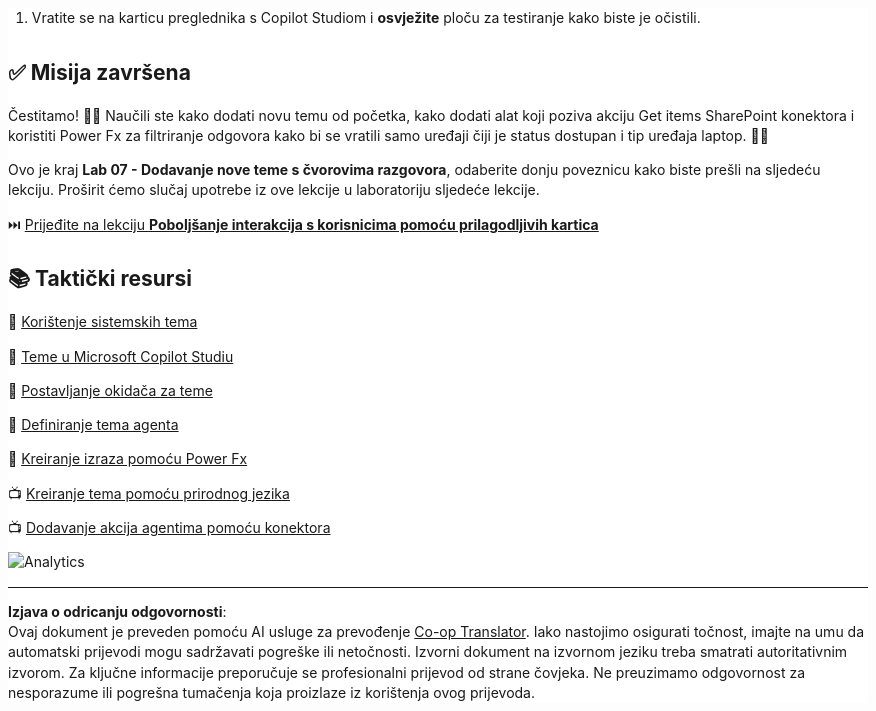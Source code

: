 1. Vratite se na karticu preglednika s Copilot Studiom i **osvježite** ploču za testiranje kako biste je očistili.

## ✅ Misija završena

Čestitamo! 👏🏻 Naučili ste kako dodati novu temu od početka, kako dodati alat koji poziva akciju Get items SharePoint konektora i koristiti Power Fx za filtriranje odgovora kako bi se vratili samo uređaji čiji je status dostupan i tip uređaja laptop. 🙌🏻

Ovo je kraj **Lab 07 - Dodavanje nove teme s čvorovima razgovora**, odaberite donju poveznicu kako biste prešli na sljedeću lekciju. Proširit ćemo slučaj upotrebe iz ove lekcije u laboratoriju sljedeće lekcije.

⏭️ [Prijeđite na lekciju **Poboljšanje interakcija s korisnicima pomoću prilagodljivih kartica**](../08-add-adaptive-card/README.md)

## 📚 Taktički resursi

🔗 [Korištenje sistemskih tema](https://learn.microsoft.com/microsoft-copilot-studio/authoring-system-topics?mc_id=power-172618-ebenitez)

🔗 [Teme u Microsoft Copilot Studiu](https://learn.microsoft.com/microsoft-copilot-studio/guidance/topics-overview?WT.mc_id=power-172618-ebenitez)

🔗 [Postavljanje okidača za teme](https://learn.microsoft.com/microsoft-copilot-studio/authoring-triggers?WT.mc_id=power-172618-ebenitez)

🔗 [Definiranje tema agenta](https://learn.microsoft.com/microsoft-copilot-studio/guidance/defining-chatbot-topics?WT.mc_id=power-172618-ebenitez)

🔗 [Kreiranje izraza pomoću Power Fx](https://learn.microsoft.com/microsoft-copilot-studio/advanced-power-fx?WT.mc_id=power-172618-ebenitez)

📺 [Kreiranje tema pomoću prirodnog jezika](https://aka.ms/ai-in-action/copilot-studio/ep6)

📺 [Dodavanje akcija agentima pomoću konektora](https://aka.ms/ai-in-action/copilot-studio/ep4)

<img src="https://m365-visitor-stats.azurewebsites.net/agent-academy/recruit/07-add-new-topic-with-trigger" alt="Analytics" />

---

**Izjava o odricanju odgovornosti**:  
Ovaj dokument je preveden pomoću AI usluge za prevođenje [Co-op Translator](https://github.com/Azure/co-op-translator). Iako nastojimo osigurati točnost, imajte na umu da automatski prijevodi mogu sadržavati pogreške ili netočnosti. Izvorni dokument na izvornom jeziku treba smatrati autoritativnim izvorom. Za ključne informacije preporučuje se profesionalni prijevod od strane čovjeka. Ne preuzimamo odgovornost za nesporazume ili pogrešna tumačenja koja proizlaze iz korištenja ovog prijevoda.